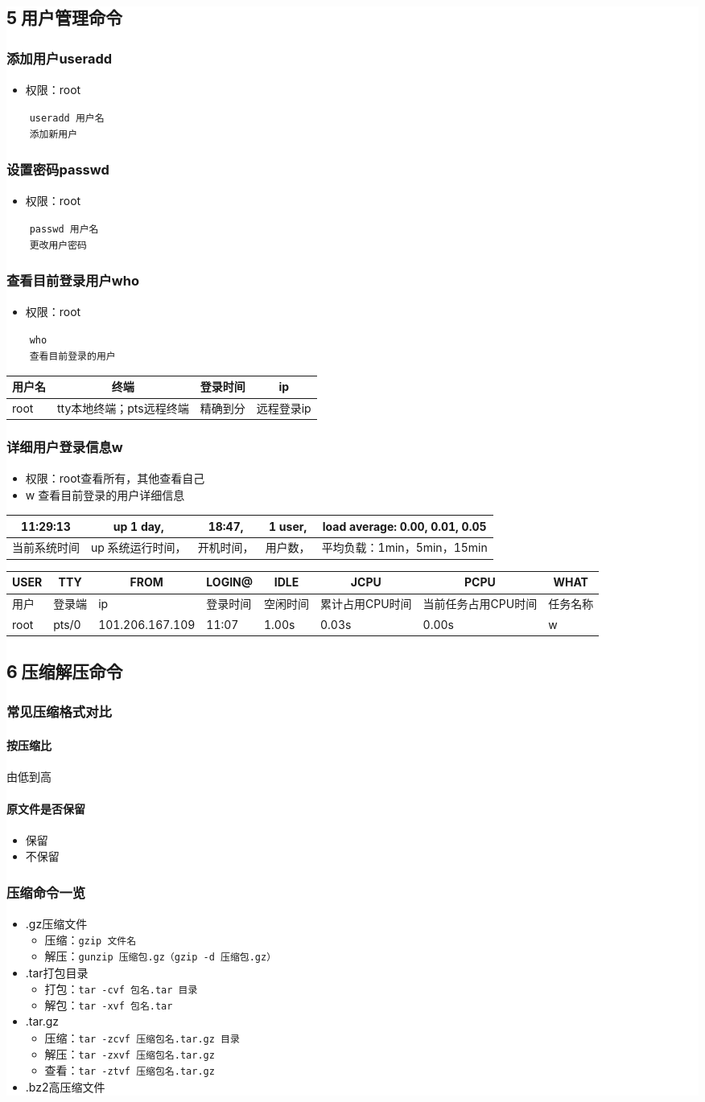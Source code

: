 ## 5 用户管理命令

### 添加用户useradd
- 权限：root
```
    useradd 用户名
    添加新用户
```

### 设置密码passwd
- 权限：root
```
    passwd 用户名
    更改用户密码
```

### 查看目前登录用户who
- 权限：root
```
    who
    查看目前登录的用户
```
用户名|终端|登录时间|ip
--|--|--|--
root|tty本地终端；pts远程终端|精确到分|远程登录ip

### 详细用户登录信息w
- 权限：root查看所有，其他查看自己
- w 查看目前登录的用户详细信息

11:29:13|up 1 day,| 18:47,|  1 user,|  load average: 0.00, 0.01, 0.05
--|--|--|--|--
当前系统时间| up 系统运行时间，|开机时间，|用户数，|平均负载：1min，5min，15min

USER|     TTY|      FROM|LOGIN@|   IDLE|   JCPU|   PCPU| WHAT
--|--|--|--|--|--|--|--
用户|     登录端|   ip|               登录时间| 空闲时间| 累计占用CPU时间| 当前任务占用CPU时间| 任务名称
root|     pts/0|    101.206.167.109|  11:07 |   1.00s | 0.03s | 0.00s| w

## 6 压缩解压命令

### 常见压缩格式对比

#### 按压缩比
由低到高

#### 原文件是否保留
- 保留
- 不保留

### 压缩命令一览
- .gz压缩文件
    - 压缩：`gzip 文件名`
    - 解压：`gunzip 压缩包.gz（gzip -d 压缩包.gz）`
- .tar打包目录
    - 打包：`tar -cvf 包名.tar 目录`
    - 解包：`tar -xvf 包名.tar`
- .tar.gz
    - 压缩：`tar -zcvf 压缩包名.tar.gz 目录`
    - 解压：`tar -zxvf 压缩包名.tar.gz`
    - 查看：`tar -ztvf 压缩包名.tar.gz`
- .bz2高压缩文件